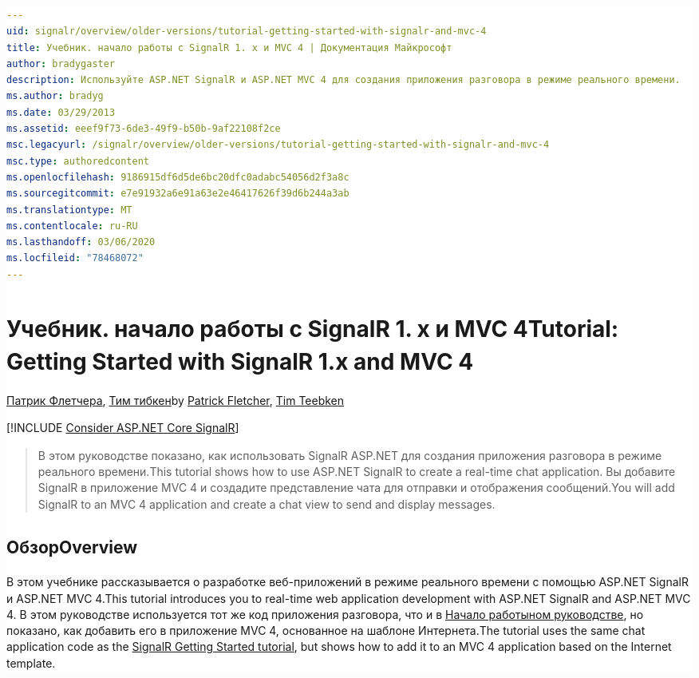 ```yaml
---
uid: signalr/overview/older-versions/tutorial-getting-started-with-signalr-and-mvc-4
title: Учебник. начало работы с SignalR 1. x и MVC 4 | Документация Майкрософт
author: bradygaster
description: Используйте ASP.NET SignalR и ASP.NET MVC 4 для создания приложения разговора в режиме реального времени.
ms.author: bradyg
ms.date: 03/29/2013
ms.assetid: eeef9f73-6de3-49f9-b50b-9af22108f2ce
msc.legacyurl: /signalr/overview/older-versions/tutorial-getting-started-with-signalr-and-mvc-4
msc.type: authoredcontent
ms.openlocfilehash: 9186915df6d5de6bc20dfc0adabc54056d2f3a8c
ms.sourcegitcommit: e7e91932a6e91a63e2e46417626f39d6b244a3ab
ms.translationtype: MT
ms.contentlocale: ru-RU
ms.lasthandoff: 03/06/2020
ms.locfileid: "78468072"
---
```

# <a name="tutorial-getting-started-with-signalr-1x-and-mvc-4"></a><span data-ttu-id="f7c83-103">Учебник. начало работы с SignalR 1. x и MVC 4</span><span class="sxs-lookup"><span data-stu-id="f7c83-103">Tutorial: Getting Started with SignalR 1.x and MVC 4</span></span>

<span data-ttu-id="f7c83-104">[Патрик Флетчера](https://github.com/pfletcher), [Тим тибкен](https://github.com/timlt)</span><span class="sxs-lookup"><span data-stu-id="f7c83-104">by [Patrick Fletcher](https://github.com/pfletcher), [Tim Teebken](https://github.com/timlt)</span></span>

[!INCLUDE [Consider ASP.NET Core SignalR](~/includes/signalr/signalr-version-disambiguation.md)]

> <span data-ttu-id="f7c83-105">В этом руководстве показано, как использовать SignalR ASP.NET для создания приложения разговора в режиме реального времени.</span><span class="sxs-lookup"><span data-stu-id="f7c83-105">This tutorial shows how to use ASP.NET SignalR to create a real-time chat application.</span></span> <span data-ttu-id="f7c83-106">Вы добавите SignalR в приложение MVC 4 и создадите представление чата для отправки и отображения сообщений.</span><span class="sxs-lookup"><span data-stu-id="f7c83-106">You will add SignalR to an MVC 4 application and create a chat view to send and display messages.</span></span>

## <a name="overview"></a><span data-ttu-id="f7c83-107">Обзор</span><span class="sxs-lookup"><span data-stu-id="f7c83-107">Overview</span></span>

<span data-ttu-id="f7c83-108">В этом учебнике рассказывается о разработке веб-приложений в режиме реального времени с помощью ASP.NET SignalR и ASP.NET MVC 4.</span><span class="sxs-lookup"><span data-stu-id="f7c83-108">This tutorial introduces you to real-time web application development with ASP.NET SignalR and ASP.NET MVC 4.</span></span> <span data-ttu-id="f7c83-109">В этом руководстве используется тот же код приложения разговора, что и в [Начало работыном руководстве](tutorial-getting-started-with-signalr.md), но показано, как добавить его в приложение MVC 4, основанное на шаблоне Интернета.</span><span class="sxs-lookup"><span data-stu-id="f7c83-109">The tutorial uses the same chat application code as the [SignalR Getting Started tutorial](tutorial-getting-started-with-signalr.md), but shows how to add it to an MVC 4 application based on the Internet template.</span></span>
